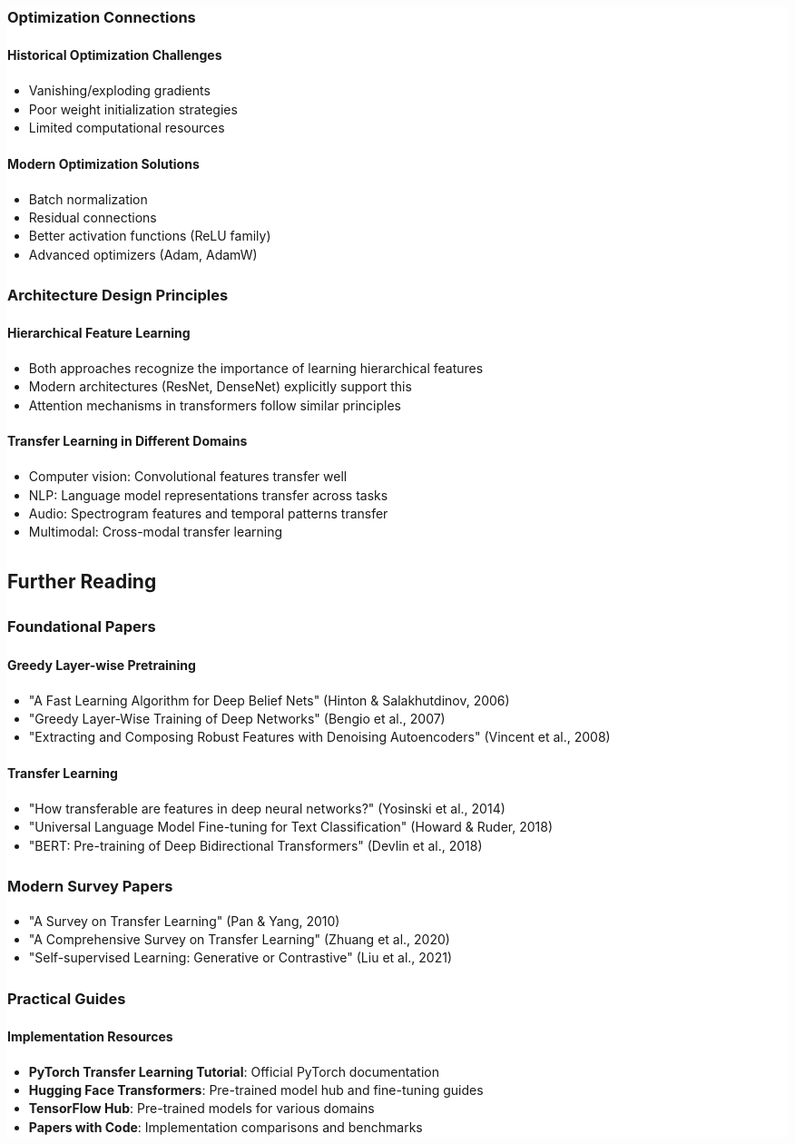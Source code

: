 ### Optimization Connections

#### Historical Optimization Challenges
- Vanishing/exploding gradients
- Poor weight initialization strategies
- Limited computational resources

#### Modern Optimization Solutions
- Batch normalization
- Residual connections
- Better activation functions (ReLU family)
- Advanced optimizers (Adam, AdamW)

### Architecture Design Principles

#### Hierarchical Feature Learning
- Both approaches recognize the importance of learning hierarchical features
- Modern architectures (ResNet, DenseNet) explicitly support this
- Attention mechanisms in transformers follow similar principles

#### Transfer Learning in Different Domains
- Computer vision: Convolutional features transfer well
- NLP: Language model representations transfer across tasks
- Audio: Spectrogram features and temporal patterns transfer
- Multimodal: Cross-modal transfer learning

## Further Reading

### Foundational Papers

#### Greedy Layer-wise Pretraining
- "A Fast Learning Algorithm for Deep Belief Nets" (Hinton & Salakhutdinov, 2006)
- "Greedy Layer-Wise Training of Deep Networks" (Bengio et al., 2007)
- "Extracting and Composing Robust Features with Denoising Autoencoders" (Vincent et al., 2008)

#### Transfer Learning
- "How transferable are features in deep neural networks?" (Yosinski et al., 2014)
- "Universal Language Model Fine-tuning for Text Classification" (Howard & Ruder, 2018)
- "BERT: Pre-training of Deep Bidirectional Transformers" (Devlin et al., 2018)

### Modern Survey Papers
- "A Survey on Transfer Learning" (Pan & Yang, 2010)
- "A Comprehensive Survey on Transfer Learning" (Zhuang et al., 2020)
- "Self-supervised Learning: Generative or Contrastive" (Liu et al., 2021)

### Practical Guides

#### Implementation Resources
- **PyTorch Transfer Learning Tutorial**: Official PyTorch documentation
- **Hugging Face Transformers**: Pre-trained model hub and fine-tuning guides
- **TensorFlow Hub**: Pre-trained models for various domains
- **Papers with Code**: Implementation comparisons and benchmarks
